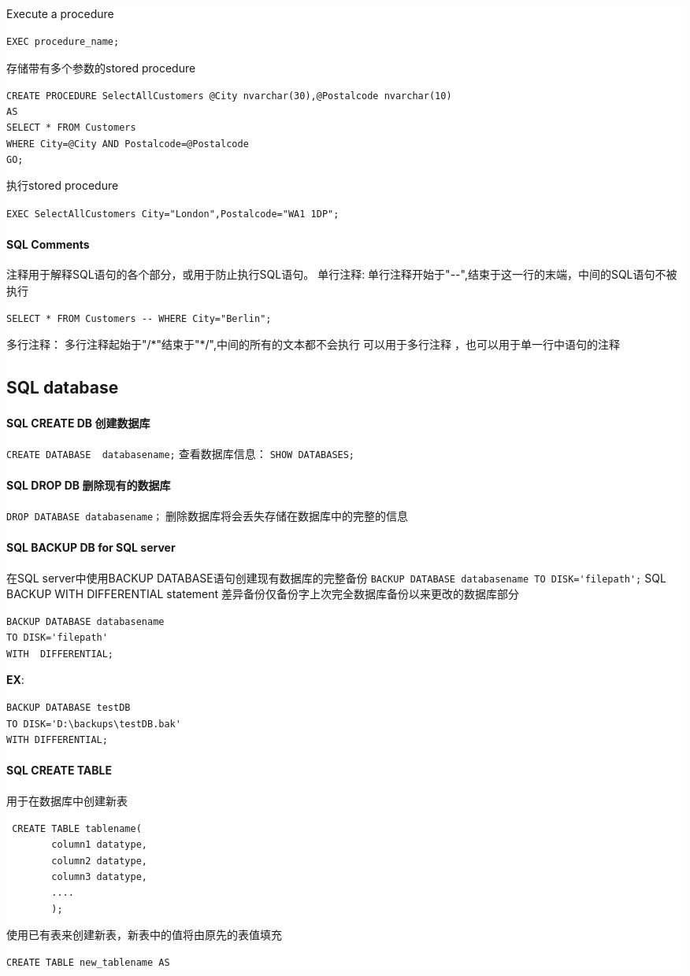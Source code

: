 Execute a procedure
```
EXEC procedure_name;
```
存储带有多个参数的stored procedure
```
CREATE PROCEDURE SelectAllCustomers @City nvarchar(30),@Postalcode nvarchar(10)
AS
SELECT * FROM Customers 
WHERE City=@City AND Postalcode=@Postalcode
GO;
```
执行stored procedure
```
EXEC SelectAllCustomers City="London",Postalcode="WA1 1DP";
```
#### SQL Comments
注释用于解释SQL语句的各个部分，或用于防止执行SQL语句。
单行注释:
单行注释开始于"--",结束于这一行的末端，中间的SQL语句不被执行
```
SELECT * FROM Customers -- WHERE City="Berlin";
```
多行注释：
多行注释起始于"/\*"结束于"\*/",中间的所有的文本都不会执行
可以用于多行注释 ，也可以用于单一行中语句的注释

## SQL database
#### SQL CREATE DB 创建数据库
`CREATE DATABASE  databasename;`
查看数据库信息：
`SHOW DATABASES;`
#### SQL DROP DB 删除现有的数据库
`DROP DATABASE databasename；`
删除数据库将会丢失存储在数据库中的完整的信息
#### SQL BACKUP DB for SQL server
在SQL server中使用BACKUP DATABASE语句创建现有数据库的完整备份
`BACKUP DATABASE databasename TO DISK='filepath';`
SQL BACKUP WITH DIFFERENTIAL statement
差异备份仅备份字上次完全数据库备份以来更改的数据库部分
```
BACKUP DATABASE databasename
TO DISK='filepath'
WITH  DIFFERENTIAL;
```
__EX__:
```
BACKUP DATABASE testDB
TO DISK='D:\backups\testDB.bak'
WITH DIFFERENTIAL;
```
#### SQL CREATE TABLE
用于在数据库中创建新表
```
 CREATE TABLE tablename(
 		column1 datatype,
		column2 datatype,
		column3 datatype,
		....
		);
```
使用已有表来创建新表，新表中的值将由原先的表值填充
```
CREATE TABLE new_tablename AS
```